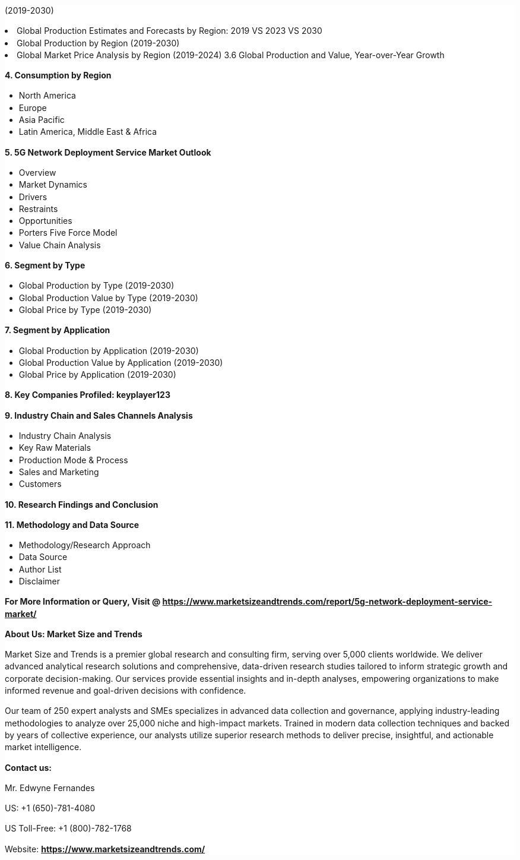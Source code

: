 (2019-2030)</li><li>Global Production Estimates and Forecasts by Region: 2019 VS 2023 VS 2030</li><li>Global Production by Region (2019-2030)</li><li>Global Market Price Analysis by Region (2019-2024) 3.6 Global Production and Value, Year-over-Year Growth</li></ul><p><strong>4. Consumption by Region</strong></p><ul><li>North America</li><li>Europe</li><li>Asia Pacific</li><li>Latin America, Middle East &amp; Africa</li></ul><p><strong>5. 5G Network Deployment Service Market Outlook</strong></p><ul><li>Overview</li><li>Market Dynamics</li><li>Drivers</li><li>Restraints</li><li>Opportunities</li><li>Porters Five Force Model</li><li>Value Chain Analysis&nbsp;</li></ul><p><strong>6. Segment by Type</strong></p><ul><li>Global Production by Type (2019-2030)</li><li>Global Production Value by Type (2019-2030)</li><li>Global Price by Type (2019-2030)</li></ul><p><strong>7. Segment by Application</strong></p><ul><li>Global Production by Application (2019-2030)</li><li>Global Production Value by Application (2019-2030)</li><li>Global Price by Application (2019-2030)</li></ul><p><strong>8. Key Companies Profiled: keyplayer123</strong></p><p><strong>9. Industry Chain and Sales Channels Analysis</strong></p><ul><li>Industry Chain Analysis</li><li>Key Raw Materials</li><li>Production Mode &amp; Process</li><li>Sales and Marketing</li><li>Customers</li></ul><p><strong>10. Research Findings and Conclusion</strong></p><p><strong>11. Methodology and Data Source</strong></p><ul><li>Methodology/Research Approach</li><li>Data Source</li><li>Author List</li><li>Disclaimer</li></ul></p><p><strong>For More Information or Query, Visit @ <a href="https://www.marketsizeandtrends.com/report/5g-network-deployment-service-market/">https://www.marketsizeandtrends.com/report/5g-network-deployment-service-market/</a></strong></p><p><strong>About Us: Market Size and Trends</strong></p><p>Market Size and Trends is a premier global research and consulting firm, serving over 5,000 clients worldwide. We deliver advanced analytical research solutions and comprehensive, data-driven research studies tailored to inform strategic growth and corporate decision-making. Our services provide essential insights and in-depth analyses, empowering organizations to make informed revenue and goal-driven decisions with confidence.</p><p>Our team of 250 expert analysts and SMEs specializes in advanced data collection and governance, applying industry-leading methodologies to analyze over 25,000 niche and high-impact markets. Trained in modern data collection techniques and backed by years of collective experience, our analysts utilize superior research methods to deliver precise, insightful, and actionable market intelligence.</p><p><strong>Contact us:</strong></p><p>Mr. Edwyne Fernandes</p><p>US: +1 (650)-781-4080</p><p>US Toll-Free: +1 (800)-782-1768</p><p>Website: <strong><a href="https://www.marketsizeandtrends.com/">https://www.marketsizeandtrends.com/</a></strong></p>
